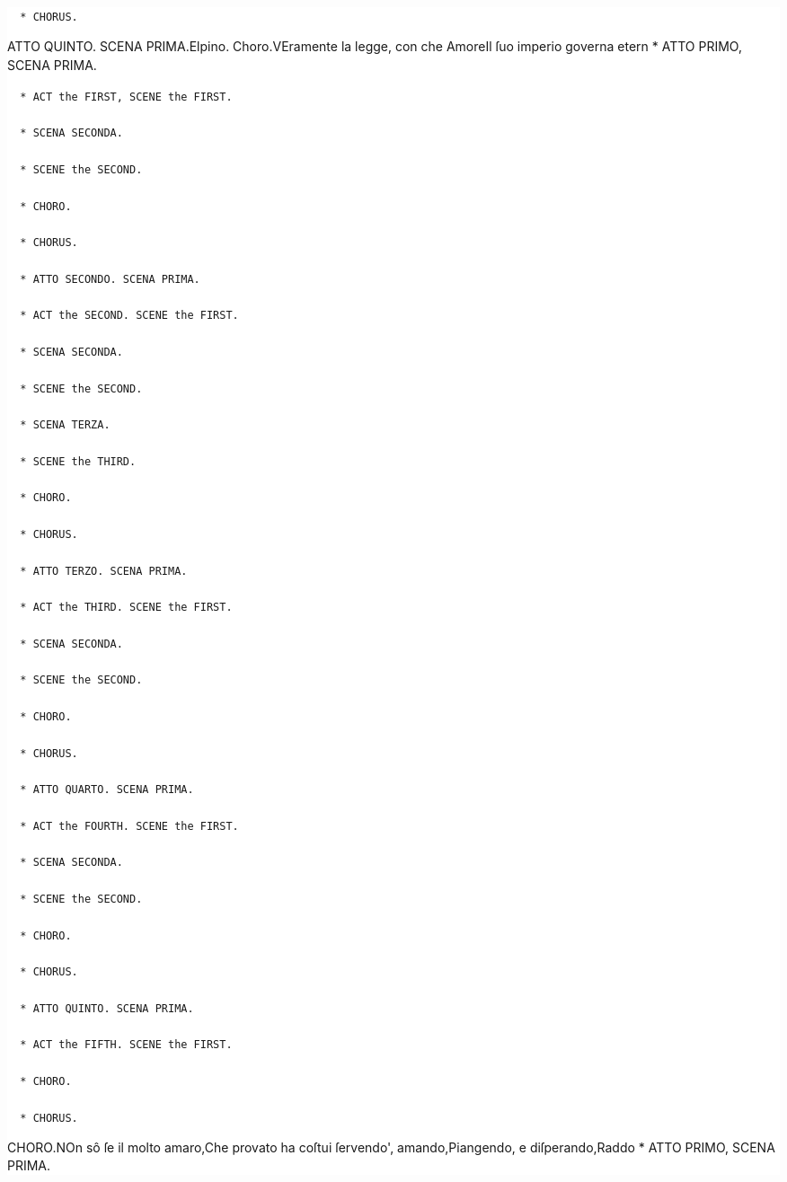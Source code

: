       * CHORUS.
ATTO QUINTO. SCENA PRIMA.Elpino. Choro.VEramente la legge, con che AmoreIl ſuo imperio governa etern
      * ATTO PRIMO, SCENA PRIMA.

      * ACT the FIRST, SCENE the FIRST.

      * SCENA SECONDA.

      * SCENE the SECOND.

      * CHORO.

      * CHORUS.

      * ATTO SECONDO. SCENA PRIMA.

      * ACT the SECOND. SCENE the FIRST.

      * SCENA SECONDA.

      * SCENE the SECOND.

      * SCENA TERZA.

      * SCENE the THIRD.

      * CHORO.

      * CHORUS.

      * ATTO TERZO. SCENA PRIMA.

      * ACT the THIRD. SCENE the FIRST.

      * SCENA SECONDA.

      * SCENE the SECOND.

      * CHORO.

      * CHORUS.

      * ATTO QUARTO. SCENA PRIMA.

      * ACT the FOURTH. SCENE the FIRST.

      * SCENA SECONDA.

      * SCENE the SECOND.

      * CHORO.

      * CHORUS.

      * ATTO QUINTO. SCENA PRIMA.

      * ACT the FIFTH. SCENE the FIRST.

      * CHORO.

      * CHORUS.
CHORO.NOn sô ſe il molto amaro,Che provato ha coſtui ſervendo', amando,Piangendo, e diſperando,Raddo
      * ATTO PRIMO, SCENA PRIMA.
